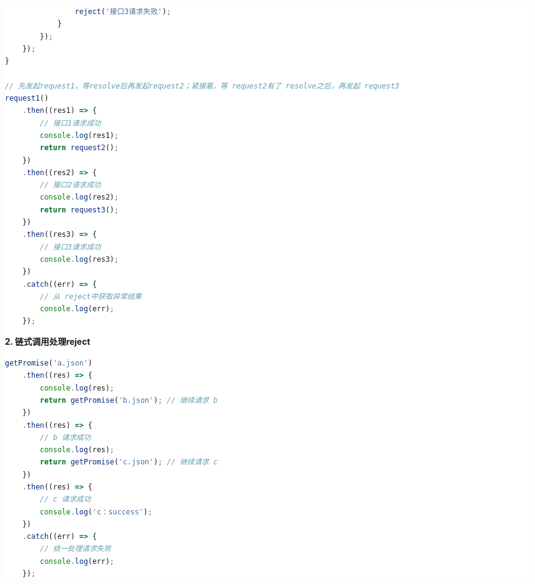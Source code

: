 ```js
                reject('接口3请求失败');
            }
        });
    });
}

// 先发起request1，等resolve后再发起request2；紧接着，等 request2有了 resolve之后，再发起 request3
request1()
    .then((res1) => {
        // 接口1请求成功
        console.log(res1);
        return request2();
    })
    .then((res2) => {
        // 接口2请求成功
        console.log(res2);
        return request3();
    })
    .then((res3) => {
        // 接口3请求成功
        console.log(res3);
    })
    .catch((err) => {
        // 从 reject中获取异常结果
        console.log(err);
    });
```



**2. 链式调用处理reject**

```js
getPromise('a.json')
    .then((res) => {
        console.log(res);
        return getPromise('b.json'); // 继续请求 b
    })
    .then((res) => {
        // b 请求成功
        console.log(res);
        return getPromise('c.json'); // 继续请求 c
    })
    .then((res) => {
        // c 请求成功
        console.log('c：success');
    })
    .catch((err) => {
        // 统一处理请求失败
        console.log(err);
    });
```

